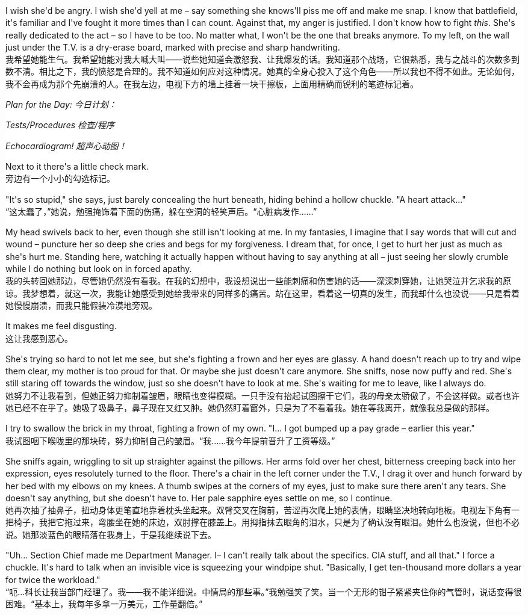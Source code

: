 I wish she'd be angry. I wish she'd yell at me – say something she knows'll piss me off and make me snap. I know that battlefield, it's familiar and I've fought it more times than I can count. Against that, my anger is justified. I don't know how to fight _this_. She's really dedicated to the act – so I have to be too. No matter what, I won't be the one that breaks anymore. To my left, on the wall just under the T.V. is a dry-erase board, marked with precise and sharp handwriting.  
我希望她能生气。我希望她能对我大喊大叫——说些她知道会激怒我、让我爆发的话。我知道那个战场，它很熟悉，我与之战斗的次数多到数不清。相比之下，我的愤怒是合理的。我不知道如何应对这种情况。她真的全身心投入了这个角色——所以我也不得不如此。无论如何，我不会再成为那个先崩溃的人。在我左边，电视下方的墙上挂着一块干擦板，上面用精确而锐利的笔迹标记着。

_Plan for the Day: 今日计划：_

_Tests/Procedures 检查/程序_

_Echocardiogram! 超声心动图！_

Next to it there's a little check mark.  
旁边有一个小小的勾选标记。

"It's so stupid," she says, just barely concealing the hurt beneath, hiding behind a hollow chuckle. "A heart attack..."  
“这太蠢了，”她说，勉强掩饰着下面的伤痛，躲在空洞的轻笑声后。“心脏病发作……”

My head swivels back to her, even though she still isn't looking at me. In my fantasies, I imagine that I say words that will cut and wound – puncture her so deep she cries and begs for my forgiveness. I dream that, for once, I get to hurt her just as much as she's hurt me. Standing here, watching it actually happen without having to say anything at all – just seeing her slowly crumble while I do nothing but look on in forced apathy.  
我的头转回她那边，尽管她仍然没有看我。在我的幻想中，我设想说出一些能刺痛和伤害她的话——深深刺穿她，让她哭泣并乞求我的原谅。我梦想着，就这一次，我能让她感受到她给我带来的同样多的痛苦。站在这里，看着这一切真的发生，而我却什么也没说——只是看着她慢慢崩溃，而我只能假装冷漠地旁观。

It makes me feel disgusting.  
这让我感到恶心。

She's trying so hard to not let me see, but she's fighting a frown and her eyes are glassy. A hand doesn't reach up to try and wipe them clear, my mother is too proud for that. Or maybe she just doesn't care anymore. She sniffs, nose now puffy and red. She's still staring off towards the window, just so she doesn't have to look at me. She's waiting for me to leave, like I always do.  
她努力不让我看到，但她正努力抑制着皱眉，眼睛也变得模糊。一只手没有抬起试图擦干它们，我的母亲太骄傲了，不会这样做。或者也许她已经不在乎了。她吸了吸鼻子，鼻子现在又红又肿。她仍然盯着窗外，只是为了不看着我。她在等我离开，就像我总是做的那样。

I try to swallow the brick in my throat, fighting a frown of my own. "I... I got bumped up a pay grade – earlier this year."  
我试图咽下喉咙里的那块砖，努力抑制自己的皱眉。“我……我今年提前晋升了工资等级。”

She sniffs again, wriggling to sit up straighter against the pillows. Her arms fold over her chest, bitterness creeping back into her expression, eyes resolutely turned to the floor. There's a chair in the left corner under the T.V., I drag it over and hunch forward by her bed with my elbows on my knees. A thumb swipes at the corners of my eyes, just to make sure there aren't any tears. She doesn't say anything, but she doesn't have to. Her pale sapphire eyes settle on me, so I continue.  
她再次抽了抽鼻子，扭动身体更笔直地靠着枕头坐起来。双臂交叉在胸前，苦涩再次爬上她的表情，眼睛坚决地转向地板。电视左下角有一把椅子，我把它拖过来，弯腰坐在她的床边，双肘撑在膝盖上。用拇指抹去眼角的泪水，只是为了确认没有眼泪。她什么也没说，但也不必说。她那淡蓝色的眼睛落在我身上，于是我继续说下去。

"Uh... Section Chief made me Department Manager. I– I can't really talk about the specifics. CIA stuff, and all that." I force a chuckle. It's hard to talk when an invisible vice is squeezing your windpipe shut. "Basically, I get ten-thousand more dollars a year for twice the workload."  
“呃...科长让我当部门经理了。我——我不能详细说。中情局的那些事。”我勉强笑了笑。当一个无形的钳子紧紧夹住你的气管时，说话变得很困难。“基本上，我每年多拿一万美元，工作量翻倍。”
